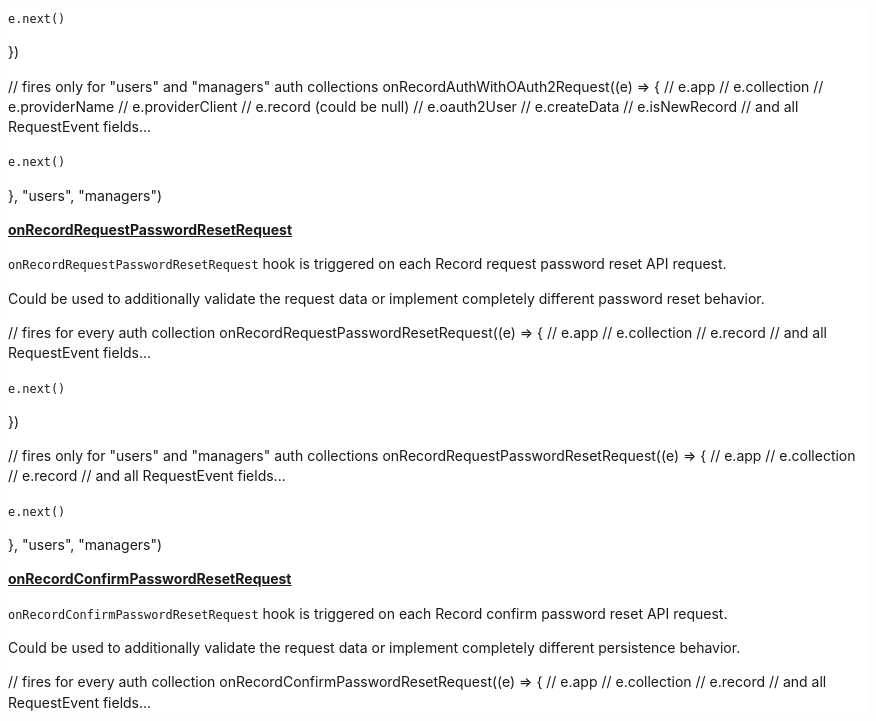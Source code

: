     e.next()
})

// fires only for "users" and "managers" auth collections
onRecordAuthWithOAuth2Request((e) => {
    // e.app
    // e.collection
    // e.providerName
    // e.providerClient
    // e.record (could be null)
    // e.oauth2User
    // e.createData
    // e.isNewRecord
    // and all RequestEvent fields...

    e.next()
}, "users", "managers")

**[onRecordRequestPasswordResetRequest](#onrecordrequestpasswordresetrequest)**

`onRecordRequestPasswordResetRequest` hook is triggered on each Record request password reset API request.

Could be used to additionally validate the request data or implement completely different password reset behavior.

// fires for every auth collection
onRecordRequestPasswordResetRequest((e) => {
    // e.app
    // e.collection
    // e.record
    // and all RequestEvent fields...

    e.next()
})

// fires only for "users" and "managers" auth collections
onRecordRequestPasswordResetRequest((e) => {
    // e.app
    // e.collection
    // e.record
    // and all RequestEvent fields...

    e.next()
}, "users", "managers")

**[onRecordConfirmPasswordResetRequest](#onrecordconfirmpasswordresetrequest)**

`onRecordConfirmPasswordResetRequest` hook is triggered on each Record confirm password reset API request.

Could be used to additionally validate the request data or implement completely different persistence behavior.

// fires for every auth collection
onRecordConfirmPasswordResetRequest((e) => {
    // e.app
    // e.collection
    // e.record
    // and all RequestEvent fields...
